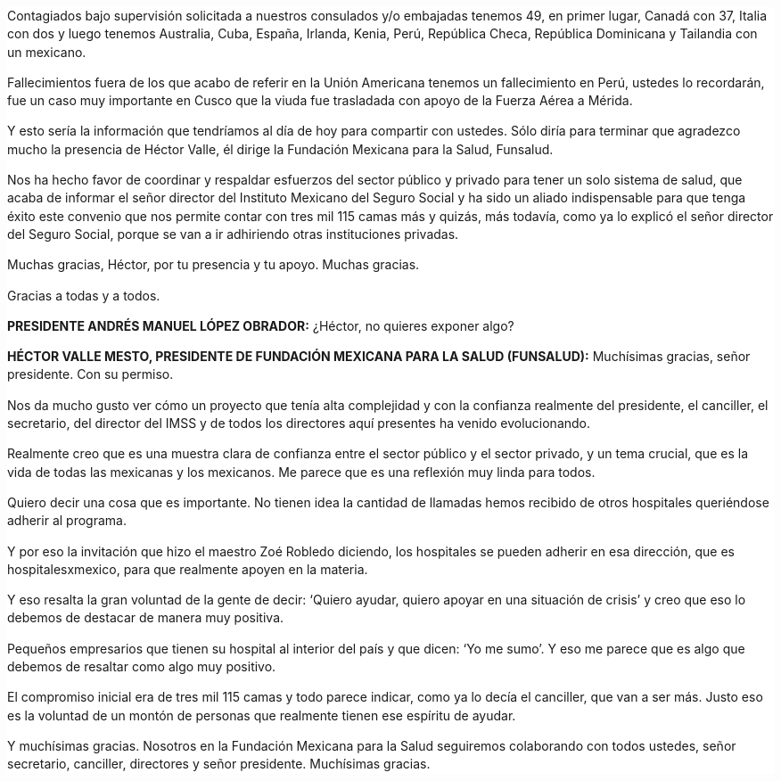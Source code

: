 Contagiados bajo supervisión solicitada a nuestros consulados y/o embajadas
tenemos 49, en primer lugar, Canadá con 37, Italia con dos y luego tenemos
Australia, Cuba, España, Irlanda, Kenia, Perú, República Checa, República
Dominicana y Tailandia con un mexicano.

Fallecimientos fuera de los que acabo de referir en la Unión Americana tenemos
un fallecimiento en Perú, ustedes lo recordarán, fue un caso muy importante en
Cusco que la viuda fue trasladada con apoyo de la Fuerza Aérea a Mérida.

Y esto sería la información que tendríamos al día de hoy para compartir con
ustedes. Sólo diría para terminar que agradezco mucho la presencia de Héctor
Valle, él dirige la Fundación Mexicana para la Salud, Funsalud.

Nos ha hecho favor de coordinar y respaldar esfuerzos del sector público y
privado para tener un solo sistema de salud, que acaba de informar el señor
director del Instituto Mexicano del Seguro Social y ha sido un aliado
indispensable para que tenga éxito este convenio que nos permite contar con
tres mil 115 camas más y quizás, más todavía, como ya lo explicó el señor
director del Seguro Social, porque se van a ir adhiriendo otras instituciones
privadas.

Muchas gracias, Héctor, por tu presencia y tu apoyo. Muchas gracias.

Gracias a todas y a todos.

**PRESIDENTE ANDRÉS MANUEL LÓPEZ OBRADOR:** ¿Héctor, no quieres exponer algo?

**HÉCTOR VALLE MESTO, PRESIDENTE DE FUNDACIÓN MEXICANA PARA LA SALUD
(FUNSALUD):** Muchísimas gracias, señor presidente. Con su permiso.

Nos da mucho gusto ver cómo un proyecto que tenía alta complejidad y con la
confianza realmente del presidente, el canciller, el secretario, del director
del IMSS y de todos los directores aquí presentes ha venido evolucionando.

Realmente creo que es una muestra clara de confianza entre el sector público y
el sector privado, y un tema crucial, que es la vida de todas las mexicanas y
los mexicanos. Me parece que es una reflexión muy linda para todos.

Quiero decir una cosa que es importante. No tienen idea la cantidad de
llamadas hemos recibido de otros hospitales queriéndose adherir al programa.

Y por eso la invitación que hizo el maestro Zoé Robledo diciendo, los
hospitales se pueden adherir en esa dirección, que es hospitalesxmexico, para
que realmente apoyen en la materia.

Y eso resalta la gran voluntad de la gente de decir: ‘Quiero ayudar, quiero
apoyar en una situación de crisis’ y creo que eso lo debemos de destacar de
manera muy positiva.

Pequeños empresarios que tienen su hospital al interior del país y que dicen:
‘Yo me sumo’. Y eso me parece que es algo que debemos de resaltar como algo
muy positivo.

El compromiso inicial era de tres mil 115 camas y todo parece indicar, como ya
lo decía el canciller, que van a ser más. Justo eso es la voluntad de un
montón de personas que realmente tienen ese espíritu de ayudar.

Y muchísimas gracias. Nosotros en la Fundación Mexicana para la Salud
seguiremos colaborando con todos ustedes, señor secretario, canciller,
directores y señor presidente. Muchísimas gracias.
